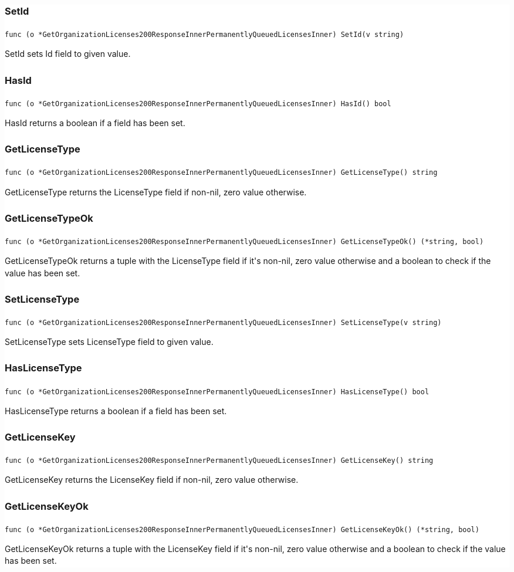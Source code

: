 ### SetId

`func (o *GetOrganizationLicenses200ResponseInnerPermanentlyQueuedLicensesInner) SetId(v string)`

SetId sets Id field to given value.

### HasId

`func (o *GetOrganizationLicenses200ResponseInnerPermanentlyQueuedLicensesInner) HasId() bool`

HasId returns a boolean if a field has been set.

### GetLicenseType

`func (o *GetOrganizationLicenses200ResponseInnerPermanentlyQueuedLicensesInner) GetLicenseType() string`

GetLicenseType returns the LicenseType field if non-nil, zero value otherwise.

### GetLicenseTypeOk

`func (o *GetOrganizationLicenses200ResponseInnerPermanentlyQueuedLicensesInner) GetLicenseTypeOk() (*string, bool)`

GetLicenseTypeOk returns a tuple with the LicenseType field if it's non-nil, zero value otherwise
and a boolean to check if the value has been set.

### SetLicenseType

`func (o *GetOrganizationLicenses200ResponseInnerPermanentlyQueuedLicensesInner) SetLicenseType(v string)`

SetLicenseType sets LicenseType field to given value.

### HasLicenseType

`func (o *GetOrganizationLicenses200ResponseInnerPermanentlyQueuedLicensesInner) HasLicenseType() bool`

HasLicenseType returns a boolean if a field has been set.

### GetLicenseKey

`func (o *GetOrganizationLicenses200ResponseInnerPermanentlyQueuedLicensesInner) GetLicenseKey() string`

GetLicenseKey returns the LicenseKey field if non-nil, zero value otherwise.

### GetLicenseKeyOk

`func (o *GetOrganizationLicenses200ResponseInnerPermanentlyQueuedLicensesInner) GetLicenseKeyOk() (*string, bool)`

GetLicenseKeyOk returns a tuple with the LicenseKey field if it's non-nil, zero value otherwise
and a boolean to check if the value has been set.
